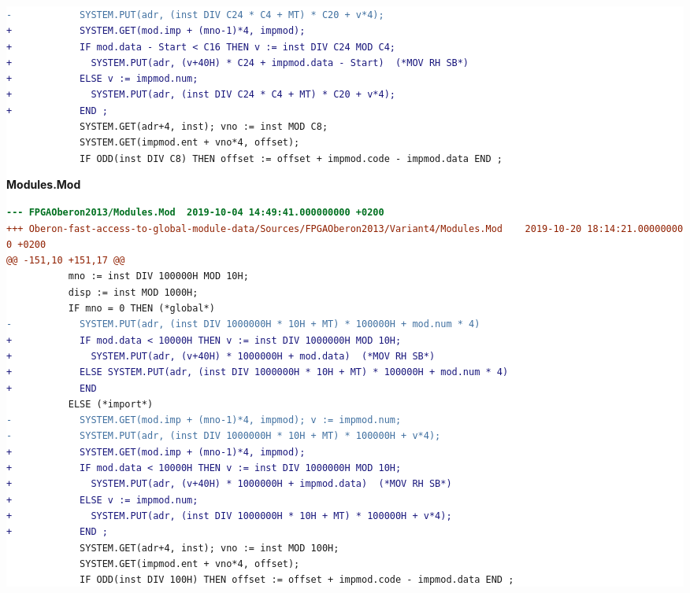 ```diff
-            SYSTEM.PUT(adr, (inst DIV C24 * C4 + MT) * C20 + v*4);
+            SYSTEM.GET(mod.imp + (mno-1)*4, impmod);
+            IF mod.data - Start < C16 THEN v := inst DIV C24 MOD C4;
+              SYSTEM.PUT(adr, (v+40H) * C24 + impmod.data - Start)  (*MOV RH SB*)
+            ELSE v := impmod.num;
+              SYSTEM.PUT(adr, (inst DIV C24 * C4 + MT) * C20 + v*4);
+            END ;
             SYSTEM.GET(adr+4, inst); vno := inst MOD C8;
             SYSTEM.GET(impmod.ent + vno*4, offset);
             IF ODD(inst DIV C8) THEN offset := offset + impmod.code - impmod.data END ;
```

**Modules.Mod**

```diff
--- FPGAOberon2013/Modules.Mod	2019-10-04 14:49:41.000000000 +0200
+++ Oberon-fast-access-to-global-module-data/Sources/FPGAOberon2013/Variant4/Modules.Mod	2019-10-20 18:14:21.000000000 +0200
@@ -151,10 +151,17 @@
           mno := inst DIV 100000H MOD 10H;
           disp := inst MOD 1000H;
           IF mno = 0 THEN (*global*)
-            SYSTEM.PUT(adr, (inst DIV 1000000H * 10H + MT) * 100000H + mod.num * 4)
+            IF mod.data < 10000H THEN v := inst DIV 1000000H MOD 10H;
+              SYSTEM.PUT(adr, (v+40H) * 1000000H + mod.data)  (*MOV RH SB*)
+            ELSE SYSTEM.PUT(adr, (inst DIV 1000000H * 10H + MT) * 100000H + mod.num * 4)
+            END
           ELSE (*import*)
-            SYSTEM.GET(mod.imp + (mno-1)*4, impmod); v := impmod.num;
-            SYSTEM.PUT(adr, (inst DIV 1000000H * 10H + MT) * 100000H + v*4);
+            SYSTEM.GET(mod.imp + (mno-1)*4, impmod);
+            IF mod.data < 10000H THEN v := inst DIV 1000000H MOD 10H;
+              SYSTEM.PUT(adr, (v+40H) * 1000000H + impmod.data)  (*MOV RH SB*)
+            ELSE v := impmod.num;
+              SYSTEM.PUT(adr, (inst DIV 1000000H * 10H + MT) * 100000H + v*4);
+            END ;
             SYSTEM.GET(adr+4, inst); vno := inst MOD 100H;
             SYSTEM.GET(impmod.ent + vno*4, offset);
             IF ODD(inst DIV 100H) THEN offset := offset + impmod.code - impmod.data END ;
```

